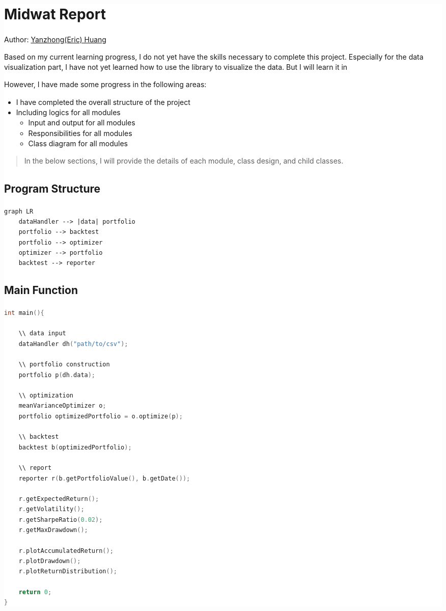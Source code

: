 # Midwat Report

Author: [Yanzhong(Eric) Huang](https://bagelquant.com/about-me/)

Based on my current learning progress, I do not yet have the skills necessary to complete this project. Especially for the data visualization part, I have not yet learned how to use the library to visualize the data. But I will learn it in 

However, I have made some progress in the following areas:

- I have completed the overall structure of the project
- Including logics for all modules
    - Input and output for all modules
    - Responsibilities for all modules
    - Class diagram for all modules

> In the below sections, I will provide the details of each module, class design, and child classes.

## Program Structure

```mermaid
graph LR
    dataHandler --> |data| portfolio
    portfolio --> backtest
    portfolio --> optimizer
    optimizer --> portfolio
    backtest --> reporter
```

## Main Function

```cpp
int main(){

    \\ data input
    dataHandler dh("path/to/csv");

    \\ portfolio construction
    portfolio p(dh.data);

    \\ optimization
    meanVarianceOptimizer o;
    portfolio optimizedPortfolio = o.optimize(p);

    \\ backtest
    backtest b(optimizedPortfolio);

    \\ report
    reporter r(b.getPortfolioValue(), b.getDate());

    r.getExpectedReturn();
    r.getVolatility();
    r.getSharpeRatio(0.02);
    r.getMaxDrawdown();

    r.plotAccumulatedReturn();
    r.plotDrawdown();
    r.plotReturnDistribution();

    return 0;
}
```
